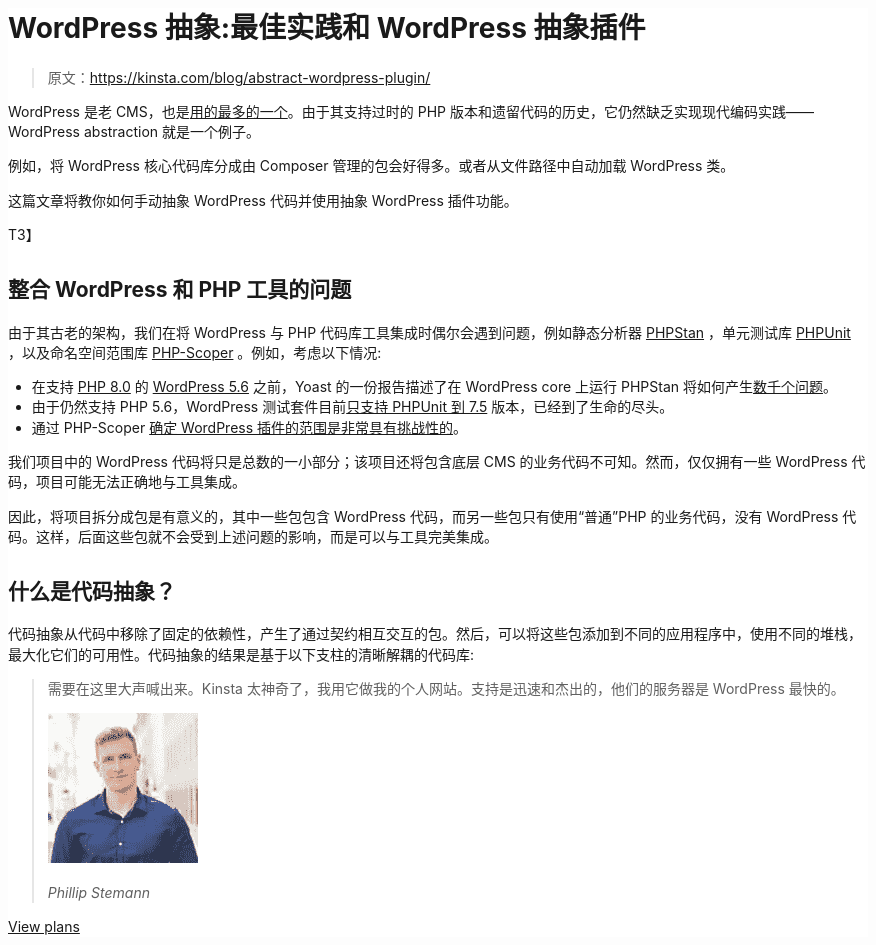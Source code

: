 # WordPress 抽象:最佳实践和 WordPress 抽象插件

> 原文：<https://kinsta.com/blog/abstract-wordpress-plugin/>

WordPress 是老 CMS，也是[用的最多的一个](https://kinsta.com/wordpress-market-share/)。由于其支持过时的 PHP 版本和遗留代码的历史，它仍然缺乏实现现代编码实践——WordPress abstraction 就是一个例子。

例如，将 WordPress 核心代码库分成由 Composer 管理的包会好得多。或者从文件路径中自动加载 WordPress 类。

这篇文章将教你如何手动抽象 WordPress 代码并使用抽象 WordPress 插件功能。

T3】

## 整合 WordPress 和 PHP 工具的问题

由于其古老的架构，我们在将 WordPress 与 PHP 代码库工具集成时偶尔会遇到问题，例如静态分析器 [PHPStan](https://phpstan.org/) ，单元测试库 [PHPUnit](https://phpunit.de/) ，以及命名空间范围库 [PHP-Scoper](https://github.com/humbug/php-scoper) 。例如，考虑以下情况:

*   在支持 [PHP 8.0](https://kinsta.com/blog/php-8/) 的 [WordPress 5.6](https://kinsta.com/blog/wordpress-5-6/) 之前，Yoast 的一份报告描述了在 WordPress core 上运行 PHPStan 将如何产生[数千个问题](https://developer.yoast.com/blog/the-2020-wordpress-and-php-8-compatibility-report/#h-scanning-wordpress-with-phpstan)。
*   由于仍然支持 PHP 5.6，WordPress 测试套件目前[只支持 PHPUnit 到 7.5](https://core.trac.wordpress.org/ticket/46149) 版本，已经到了生命的尽头。
*   通过 PHP-Scoper [确定 WordPress 插件的范围是非常具有挑战性的](https://github.com/humbug/php-scoper#wordpress)。

我们项目中的 WordPress 代码将只是总数的一小部分；该项目还将包含底层 CMS 的业务代码不可知。然而，仅仅拥有一些 WordPress 代码，项目可能无法正确地与工具集成。

因此，将项目拆分成包是有意义的，其中一些包包含 WordPress 代码，而另一些包只有使用“普通”PHP 的业务代码，没有 WordPress 代码。这样，后面这些包就不会受到上述问题的影响，而是可以与工具完美集成。


## 什么是代码抽象？

代码抽象从代码中移除了固定的依赖性，产生了通过契约相互交互的包。然后，可以将这些包添加到不同的应用程序中，使用不同的堆栈，最大化它们的可用性。代码抽象的结果是基于以下支柱的清晰解耦的代码库:





> 需要在这里大声喊出来。Kinsta 太神奇了，我用它做我的个人网站。支持是迅速和杰出的，他们的服务器是 WordPress 最快的。
> 
> <footer class="wp-block-kinsta-client-quote__footer">
> 
> ![A picture of Phillip Stemann looking into the camera wearing a blue button down shirt](img/12b77bdcd297e9bf069df2f3413ad833.png)
> 
> <cite class="wp-block-kinsta-client-quote__cite">Phillip Stemann</cite></footer>

[View plans](https://kinsta.com/plans/)

